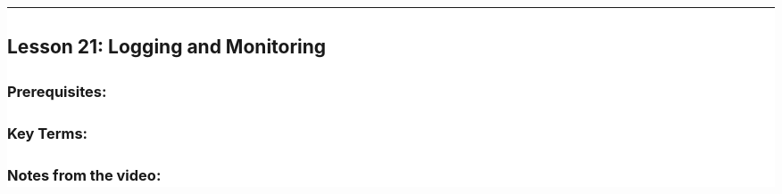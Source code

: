 



































---
## Lesson 21: Logging and Monitoring

### Prerequisites:

##### 

### Key Terms:

##### 

### Notes from the video:

































